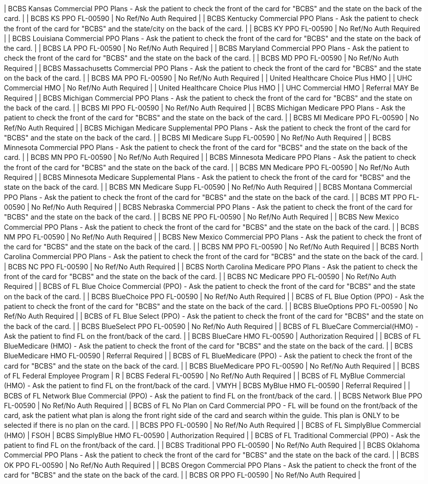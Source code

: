| BCBS Kansas Commercial PPO Plans - Ask the patient to check the front of the card for "BCBS" and the state on the back of the card. |  | BCBS KS PPO FL-00590 | No Ref/No Auth Required |
| BCBS Kentucky Commercial PPO Plans - Ask the patient to check the front of the card for "BCBS" and the state/city on the back of the card. |  | BCBS KY PPO FL-00590 | No Ref/No Auth Required |
| BCBS Louisiana Commercial PPO Plans - Ask the patient to check the front of the card for "BCBS" and the state on the back of the card. |  | BCBS LA PPO FL-00590 | No Ref/No Auth Required |
| BCBS Maryland Commercial PPO Plans - Ask the patient to check the front of the card for "BCBS" and the state on the back of the card. |  | BCBS MD PPO FL-00590 | No Ref/No Auth Required |
| BCBS Massachusetts Commercial PPO Plans - Ask the patient to check the front of the card for "BCBS" and the state on the back of the card. |  | BCBS MA PPO FL-00590 | No Ref/No Auth Required |
| United Healthcare Choice Plus HMO |  | UHC Commercial HMO | No Ref/No Auth Required |
| United Healthcare Choice Plus HMO |  | UHC Commercial HMO | Referral MAY Be Required |
| BCBS Michigan Commercial PPO Plans - Ask the patient to check the front of the card for "BCBS" and the state on the back of the card. |  | BCBS MI PPO FL-00590 | No Ref/No Auth Required |
| BCBS Michigan Medicare PPO Plans - Ask the patient to check the front of the card for "BCBS" and the state on the back of the card. |  | BCBS MI Medicare PPO FL-00590 | No Ref/No Auth Required |
| BCBS Michigan Medicare Supplemental PPO Plans - Ask the patient to check the front of the card for "BCBS" and the state on the back of the card. |  | BCBS MI Medicare Supp FL-00590 | No Ref/No Auth Required |
| BCBS Minnesota Commercial PPO Plans - Ask the patient to check the front of the card for "BCBS" and the state on the back of the card. |  | BCBS MN PPO FL-00590 | No Ref/No Auth Required |
| BCBS Minnesota Medicare PPO Plans - Ask the patient to check the front of the card for "BCBS" and the state on the back of the card. |  | BCBS MN Medicare PPO FL-00590 | No Ref/No Auth Required |
| BCBS Minnesota Medicare Supplemental Plans - Ask the patient to check the front of the card for "BCBS" and the state on the back of the card. |  | BCBS MN Medicare Supp FL-00590 | No Ref/No Auth Required |
| BCBS Montana Commercial PPO Plans - Ask the patient to check the front of the card for "BCBS" and the state on the back of the card. |  | BCBS MT PPO FL-00590 | No Ref/No Auth Required |
| BCBS Nebraska Commercial PPO Plans - Ask the patient to check the front of the card for "BCBS" and the state on the back of the card. |  | BCBS NE PPO FL-00590 | No Ref/No Auth Required |
| BCBS New Mexico Commercial PPO Plans - Ask the patient to check the front of the card for "BCBS" and the state on the back of the card. |  | BCBS NM PPO FL-00590 | No Ref/No Auth Required |
| BCBS New Mexico Commercial PPO Plans - Ask the patient to check the front of the card for "BCBS" and the state on the back of the card. |  | BCBS NM PPO FL-00590 | No Ref/No Auth Required |
| BCBS North Carolina Commercial PPO Plans - Ask the patient to check the front of the card for "BCBS" and the state on the back of the card. |  | BCBS NC PPO FL-00590 | No Ref/No Auth Required |
| BCBS North Carolina Medicare PPO Plans - Ask the patient to check the front of the card for "BCBS" and the state on the back of the card. |  | BCBS NC Medicare PPO FL-00590 | No Ref/No Auth Required |
| BCBS of FL Blue Choice Commercial (PPO) - Ask the patient to check the front of the card for "BCBS" and the state on the back of the card. |  | BCBS BlueChoice PPO FL-00590 | No Ref/No Auth Required |
| BCBS of FL Blue Option (PPO) - Ask the patient to check the front of the card for "BCBS" and the state on the back of the card. |  | BCBS BlueOptions PPO FL-00590 | No Ref/No Auth Required |
| BCBS of FL Blue Select (PPO) - Ask the patient to check the front of the card for "BCBS" and the state on the back of the card. |  | BCBS BlueSelect PPO FL-00590 | No Ref/No Auth Required |
| BCBS of FL BlueCare Commercial(HMO) - Ask the patient to find FL on the front/back of the card. |  | BCBS BlueCare HMO FL-00590 | Authorization Required |
| BCBS of FL BlueMedicare (HMO) - Ask the patient to check the front of the card for "BCBS" and the state on the back of the card. |  | BCBS BlueMedicare HMO FL-00590 | Referral Required |
| BCBS of FL BlueMedicare (PPO) - Ask the patient to check the front of the card for "BCBS" and the state on the back of the card. |  | BCBS BlueMedicare PPO FL-00590 | No Ref/No Auth Required |
| BCBS of FL Federal Employee Program | R | BCBS Federal FL-00590 | No Ref/No Auth Required |
| BCBS of FL MyBlue Commercial (HMO) - Ask the patient to find FL on the front/back of the card. | VMYH | BCBS MyBlue HMO FL-00590 | Referral Required |
| BCBS of FL Network Blue Commercial (PPO) - Ask the patient to find FL on the front/back of the card. |  | BCBS Network Blue PPO FL-00590 | No Ref/No Auth Required |
| BCBS of FL No Plan on Card Commercial PPO - FL will be found on the front/back of the card, ask the patient what plan is along the front right side of the card and search within the guide. This plan is ONLY to be selected if there is no plan on the card. |  | BCBS PPO FL-00590 | No Ref/No Auth Required |
| BCBS of FL SimplyBlue Commercial (HMO) | FSOH | BCBS SimplyBlue HMO FL-00590 | Authorization Required |
| BCBS of FL Traditional Commercial (PPO) - Ask the patient to find FL on the front/back of the card. |  | BCBS Traditional PPO FL-00590 | No Ref/No Auth Required |
| BCBS Oklahoma Commercial PPO Plans - Ask the patient to check the front of the card for "BCBS" and the state on the back of the card. |  | BCBS OK PPO FL-00590 | No Ref/No Auth Required |
| BCBS Oregon Commercial PPO Plans - Ask the patient to check the front of the card for "BCBS" and the state on the back of the card. |  | BCBS OR PPO FL-00590 | No Ref/No Auth Required |
